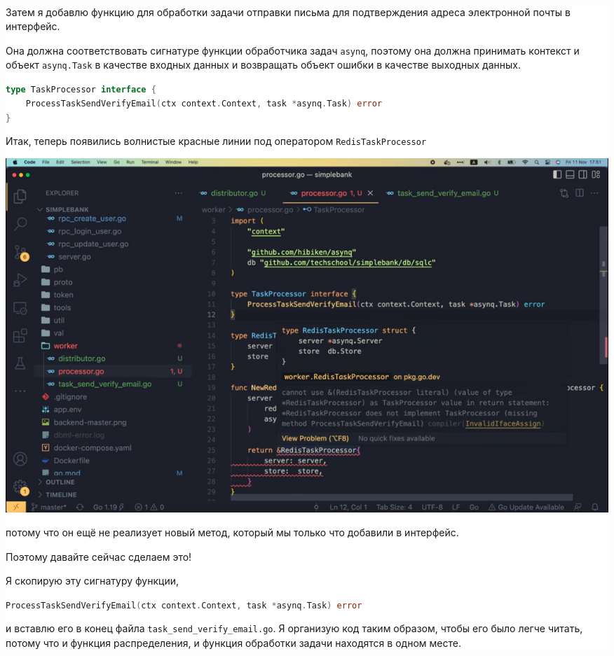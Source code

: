 Затем я добавлю функцию для обработки задачи отправки письма для 
подтверждения адреса электронной почты в интерфейс.

Она должна соответствовать сигнатуре функции обработчика задач `asynq`, 
поэтому она должна принимать контекст и объект `asynq.Task` в качестве 
входных данных и возвращать объект ошибки в качестве выходных данных.

```go
type TaskProcessor interface {
	ProcessTaskSendVerifyEmail(ctx context.Context, task *asynq.Task) error
}
```

Итак, теперь появились волнистые красные линии под оператором
`RedisTaskProcessor`

![](../images/part54/10.png)

потому что он ещё не реализует новый метод, который мы только что добавили 
в интерфейс.

Поэтому давайте сейчас сделаем это!

Я скопирую эту сигнатуру функции,

```go
ProcessTaskSendVerifyEmail(ctx context.Context, task *asynq.Task) error
```

и вставлю его в конец файла `task_send_verify_email.go`. Я организую код
таким образом, чтобы его было легче читать, потому что и функция 
распределения, и функция обработки задачи находятся в одном месте.
